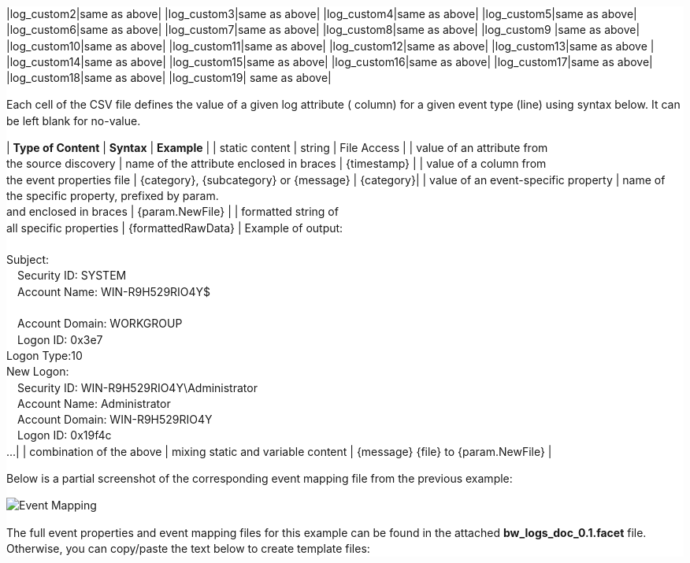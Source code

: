 |log\_custom2|same as above|
|log\_custom3|same as above|
|log\_custom4|same as above|
|log\_custom5|same as above|
|log\_custom6|same as above|
|log\_custom7|same as above|
|log\_custom8|same as above|
|log\_custom9 |same as above|
|log\_custom10|same as above|
|log\_custom11|same as above|
|log\_custom12|same as above|
|log\_custom13|same as above |
|log\_custom14|same as above|
|log\_custom15|same as above|
|log\_custom16|same as above|
|log\_custom17|same as above|
|log\_custom18|same as above|
|log\_custom19| same as above|

Each cell of the CSV file defines the value of a given log attribute ( column) for a given event type (line) using  syntax below. It can be left blank for no-value.   

| **Type of Content** | **Syntax** | **Example** |
| static content | string | File Access |
| value of an attribute from <br> the source discovery | name of the attribute enclosed in braces | {timestamp} |
| value of a column from <br> the event properties file | {category}, {subcategory} or {message} |  {category}|
| value of an event-specific property | name of the specific property, prefixed by param. <br> and enclosed in braces | {param.NewFile} |
| formatted string of <br> all specific properties |  {formattedRawData} | Example of output:<br><br> Subject:<br> &emsp;Security ID:  SYSTEM <br> &emsp;Account Name:  WIN-R9H529RIO4Y$ <br><br> &emsp;Account Domain:  WORKGROUP <br> &emsp;Logon ID:  0x3e7 <br> Logon Type:10 <br> New Logon:<br> &emsp;Security ID:  WIN-R9H529RIO4Y\Administrator <br> &emsp;Account Name:  Administrator <br> &emsp;Account Domain:  WIN-R9H529RIO4Y <br> &emsp;Logon ID:  0x19f4c <br> ...|
| combination of the above |  mixing static and variable content |  {message} {file} to {param.NewFile} |

Below is a partial screenshot of the corresponding event mapping file from the previous example:   

![Event Mapping](../audit-logs/images/2d_eventmapping.png "Event Mapping")

The full event properties and event mapping files for this example can be found in the attached **bw\_logs\_doc\_0.1.facet** file.   
Otherwise, you can copy/paste the text below to create template files:
